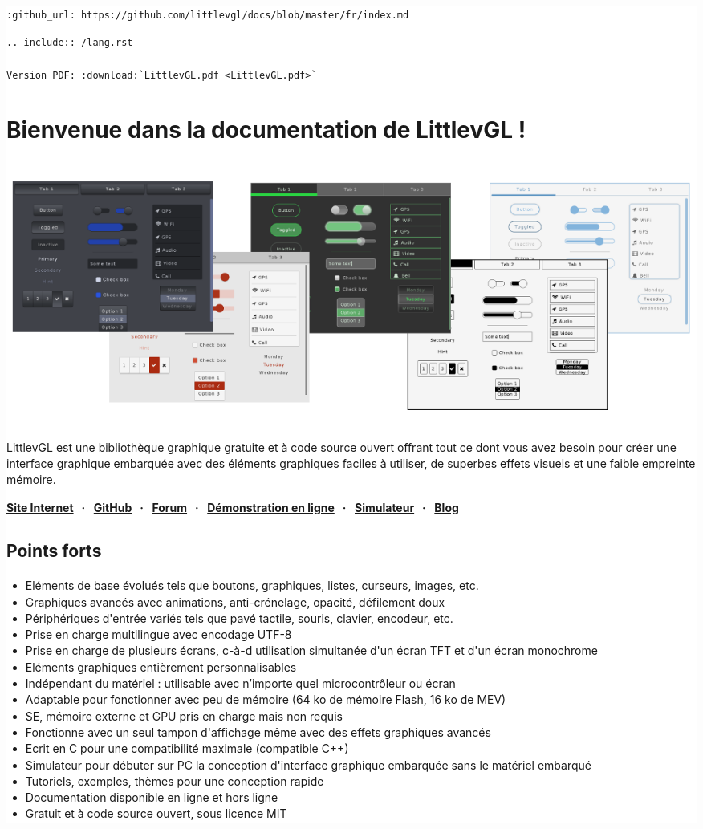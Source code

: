 ```eval_rst
:github_url: https://github.com/littlevgl/docs/blob/master/fr/index.md
```

```eval_rst
.. include:: /lang.rst

Version PDF: :download:`LittlevGL.pdf <LittlevGL.pdf>`
```

# Bienvenue dans la documentation de LittlevGL !

![](/misc/lv_theme_intro.png "LittlevGL cover")

LittlevGL est une bibliothèque graphique gratuite et à code source ouvert offrant tout ce dont vous avez besoin pour créer une interface graphique embarquée avec des éléments graphiques faciles à utiliser, de superbes effets visuels et une faible empreinte mémoire.

**[Site Internet](https://littlevgl.com) &nbsp; · &nbsp;** 
**[GitHub](https://github.com/littlevgl/lvgl) &nbsp; · &nbsp;** 
**[Forum](https://forum.littlevgl.com) &nbsp; · &nbsp;** 
**[Démonstration en ligne](https://littlevgl.com/live-demo) &nbsp; · &nbsp;** 
**[Simulateur](/get-started/pc-simulator) &nbsp; · &nbsp;** 
**[Blog](https://blog.littlevgl.com/)**

## Points forts
- Eléments de base évolués tels que boutons, graphiques, listes, curseurs, images, etc.
- Graphiques avancés avec animations, anti-crénelage, opacité, défilement doux
- Périphériques d'entrée variés tels que pavé tactile, souris, clavier, encodeur, etc.
- Prise en charge multilingue avec encodage UTF-8
- Prise en charge de plusieurs écrans, c-à-d utilisation simultanée d'un écran TFT et d'un écran monochrome
- Eléments graphiques entièrement personnalisables
- Indépendant du matériel : utilisable avec n’importe quel microcontrôleur ou écran
- Adaptable pour fonctionner avec peu de mémoire (64 ko de mémoire Flash, 16 ko de MEV)
- SE, mémoire externe et GPU pris en charge mais non requis
- Fonctionne avec un seul tampon d'affichage même avec des effets graphiques avancés
- Ecrit en C pour une compatibilité maximale (compatible C++)
- Simulateur pour débuter sur PC la conception d'interface graphique embarquée sans le matériel embarqué
- Tutoriels, exemples, thèmes pour une conception rapide
- Documentation disponible en ligne et hors ligne
- Gratuit et à code source ouvert, sous licence MIT
